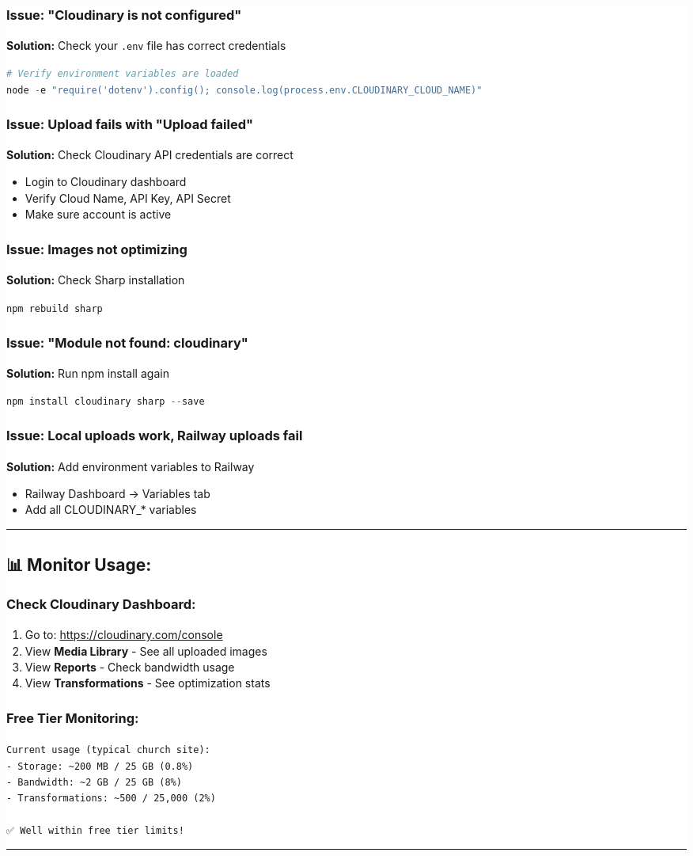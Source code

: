 ### Issue: "Cloudinary is not configured"
**Solution:** Check your `.env` file has correct credentials
```powershell
# Verify environment variables are loaded
node -e "require('dotenv').config(); console.log(process.env.CLOUDINARY_CLOUD_NAME)"
```

### Issue: Upload fails with "Upload failed"
**Solution:** Check Cloudinary API credentials are correct
- Login to Cloudinary dashboard
- Verify Cloud Name, API Key, API Secret
- Make sure account is active

### Issue: Images not optimizing
**Solution:** Check Sharp installation
```powershell
npm rebuild sharp
```

### Issue: "Module not found: cloudinary"
**Solution:** Run npm install again
```powershell
npm install cloudinary sharp --save
```

### Issue: Local uploads work, Railway uploads fail
**Solution:** Add environment variables to Railway
- Railway Dashboard → Variables tab
- Add all CLOUDINARY_* variables

---

## 📊 Monitor Usage:

### Check Cloudinary Dashboard:
1. Go to: https://cloudinary.com/console
2. View **Media Library** - See all uploaded images
3. View **Reports** - Check bandwidth usage
4. View **Transformations** - See optimization stats

### Free Tier Monitoring:
```
Current usage (typical church site):
- Storage: ~200 MB / 25 GB (0.8%)
- Bandwidth: ~2 GB / 25 GB (8%)
- Transformations: ~500 / 25,000 (2%)

✅ Well within free tier limits!
```

---
